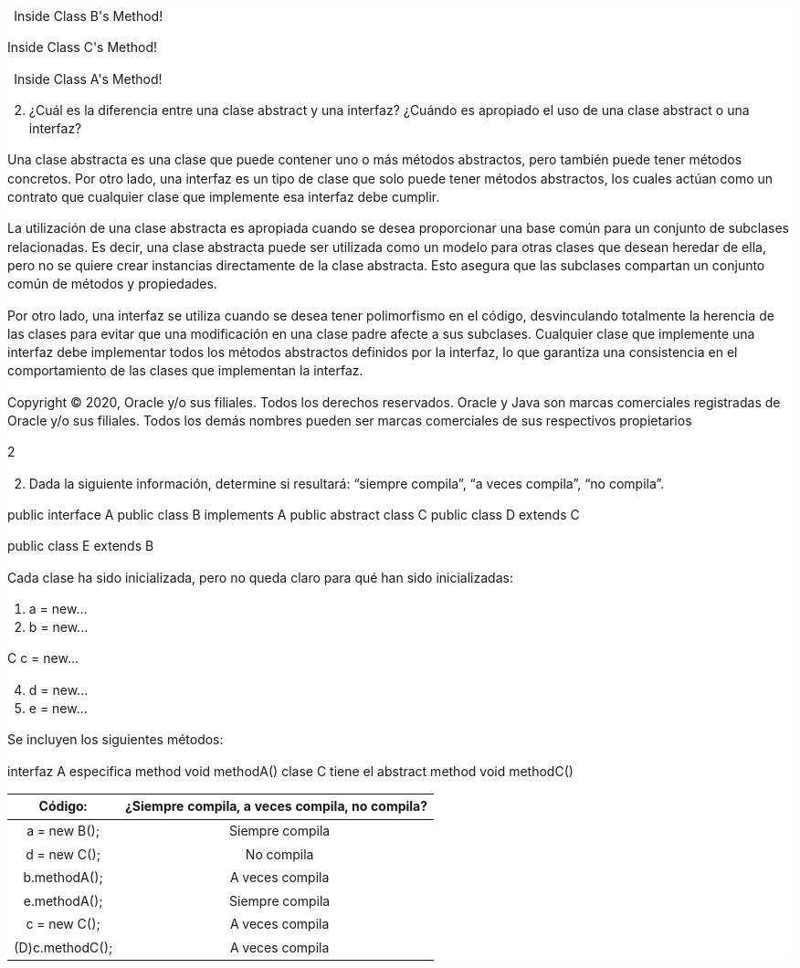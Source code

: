 ` `Inside Class B's Method!

Inside Class C's Method!

` `Inside Class A's Method!

2. ¿Cuál es la diferencia entre una clase abstract y una interfaz? ¿Cuándo es apropiado el uso de una clase abstract o una interfaz? 

Una clase abstracta es una clase que puede contener uno o más métodos abstractos, pero también puede tener métodos concretos. Por otro lado, una interfaz es un tipo de clase que solo puede tener métodos abstractos, los cuales actúan como un contrato que cualquier clase que implemente esa interfaz debe cumplir.

La utilización de una clase abstracta es apropiada cuando se desea proporcionar una base común para un conjunto de subclases relacionadas. Es decir, una clase abstracta puede ser utilizada como un modelo para otras clases que desean heredar de ella, pero no se quiere crear instancias directamente de la clase abstracta. Esto asegura que las subclases compartan un conjunto común de métodos y propiedades.

Por otro lado, una interfaz se utiliza cuando se desea tener polimorfismo en el código, desvinculando totalmente la herencia de las clases para evitar que una modificación en una clase padre afecte a sus subclases. Cualquier clase que implemente una interfaz debe implementar todos los métodos abstractos definidos por la interfaz, lo que garantiza una consistencia en el comportamiento de las clases que implementan la interfaz.







Copyright © 2020, Oracle y/o sus filiales. Todos los derechos reservados. Oracle y Java son marcas comerciales registradas de Oracle y/o sus filiales. Todos los demás nombres pueden ser marcas comerciales de sus respectivos propietarios 

2 

2. Dada la siguiente información, determine si resultará: “siempre compila”, “a veces compila”, “no compila”. 

public interface A public class B implements A public abstract class C public class D extends C 

public class E extends B 

Cada clase ha sido inicializada, pero no queda claro para qué han sido inicializadas: 

1. a = new... 
1. b = new... 

C   c = new... 

4. d = new... 
4. e = new... 



Se incluyen los siguientes métodos: 

interfaz A especifica method void methodA() clase C tiene el abstract method void methodC() 



|**Código:** |**¿Siempre compila, a veces compila, no compila?** |
| :-: | :-: |
|a = new B(); |` `Siempre compila|
|d = new C(); |` `No compila|
|b.methodA(); |` `A veces compila|
|e.methodA(); |` `Siempre compila|
|c = new C(); |` `A veces compila|
|(D)c.methodC(); |` `A veces compila|